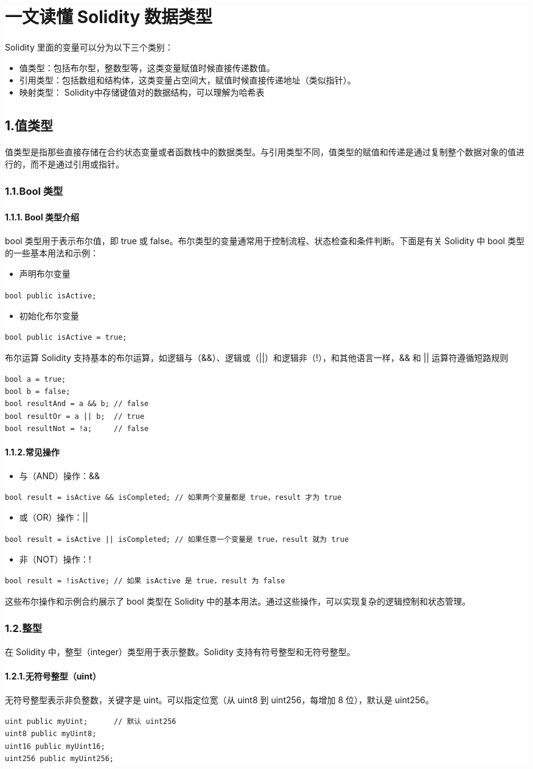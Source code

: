 # 一文读懂 Solidity 数据类型

Solidity 里面的变量可以分为以下三个类别：
- 值类型：包括布尔型，整数型等，这类变量赋值时候直接传递数值。
- 引用类型：包括数组和结构体，这类变量占空间大，赋值时候直接传递地址（类似指针）。
- 映射类型： Solidity中存储键值对的数据结构，可以理解为哈希表

## 1.值类型
值类型是指那些直接存储在合约状态变量或者函数栈中的数据类型。与引用类型不同，值类型的赋值和传递是通过复制整个数据对象的值进行的，而不是通过引用或指针。

### 1.1.Bool 类型

#### 1.1.1. Bool 类型介绍
bool 类型用于表示布尔值，即 true 或 false。布尔类型的变量通常用于控制流程、状态检查和条件判断。下面是有关 Solidity 中 bool 类型的一些基本用法和示例：

- 声明布尔变量
``` 
bool public isActive;
```
- 初始化布尔变量
```
bool public isActive = true;
```
布尔运算 Solidity 支持基本的布尔运算，如逻辑与（&&）、逻辑或（||）和逻辑非（!），和其他语言一样，&& 和 || 运算符遵循短路规则
```
bool a = true;
bool b = false;
bool resultAnd = a && b; // false
bool resultOr = a || b;  // true
bool resultNot = !a;     // false
```
#### 1.1.2.常见操作
- 与（AND）操作：&&
```
bool result = isActive && isCompleted; // 如果两个变量都是 true，result 才为 true
```
- 或（OR）操作：||
```
bool result = isActive || isCompleted; // 如果任意一个变量是 true，result 就为 true
```
- 非（NOT）操作：!
```
bool result = !isActive; // 如果 isActive 是 true，result 为 false
```
这些布尔操作和示例合约展示了 bool 类型在 Solidity 中的基本用法。通过这些操作，可以实现复杂的逻辑控制和状态管理。

### 1.2.整型
在 Solidity 中，整型（integer）类型用于表示整数。Solidity 支持有符号整型和无符号整型。

#### 1.2.1.无符号整型（uint）
无符号整型表示非负整数，关键字是 uint。可以指定位宽（从 uint8 到 uint256，每增加 8 位），默认是 uint256。
```
uint public myUint;      // 默认 uint256
uint8 public myUint8;
uint16 public myUint16;
uint256 public myUint256;
```
